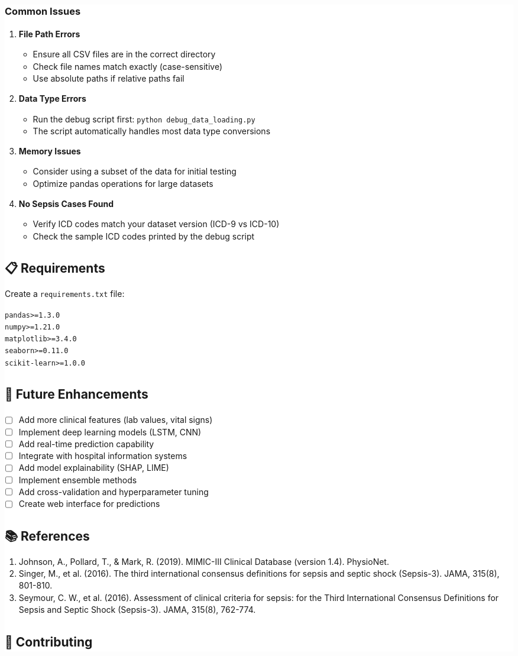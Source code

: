 ### Common Issues

1. **File Path Errors**
   - Ensure all CSV files are in the correct directory
   - Check file names match exactly (case-sensitive)
   - Use absolute paths if relative paths fail

2. **Data Type Errors**
   - Run the debug script first: `python debug_data_loading.py`
   - The script automatically handles most data type conversions

3. **Memory Issues**
   - Consider using a subset of the data for initial testing
   - Optimize pandas operations for large datasets

4. **No Sepsis Cases Found**
   - Verify ICD codes match your dataset version (ICD-9 vs ICD-10)
   - Check the sample ICD codes printed by the debug script

## 📋 Requirements

Create a `requirements.txt` file:
```
pandas>=1.3.0
numpy>=1.21.0
matplotlib>=3.4.0
seaborn>=0.11.0
scikit-learn>=1.0.0
```

## 🔄 Future Enhancements

- [ ] Add more clinical features (lab values, vital signs)
- [ ] Implement deep learning models (LSTM, CNN)
- [ ] Add real-time prediction capability
- [ ] Integrate with hospital information systems
- [ ] Add model explainability (SHAP, LIME)
- [ ] Implement ensemble methods
- [ ] Add cross-validation and hyperparameter tuning
- [ ] Create web interface for predictions

## 📚 References

1. Johnson, A., Pollard, T., & Mark, R. (2019). MIMIC-III Clinical Database (version 1.4). PhysioNet.
2. Singer, M., et al. (2016). The third international consensus definitions for sepsis and septic shock (Sepsis-3). JAMA, 315(8), 801-810.
3. Seymour, C. W., et al. (2016). Assessment of clinical criteria for sepsis: for the Third International Consensus Definitions for Sepsis and Septic Shock (Sepsis-3). JAMA, 315(8), 762-774.

## 🤝 Contributing
